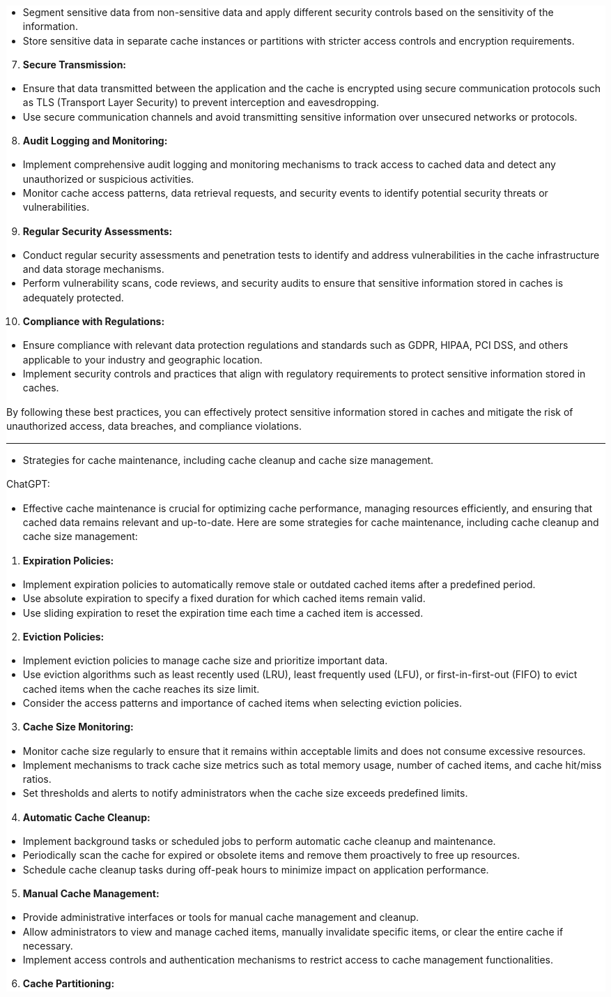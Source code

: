 - Segment sensitive data from non-sensitive data and apply different security controls based on the sensitivity of the information.
- Store sensitive data in separate cache instances or partitions with stricter access controls and encryption requirements. 
7. **Secure Transmission:** 
- Ensure that data transmitted between the application and the cache is encrypted using secure communication protocols such as TLS (Transport Layer Security) to prevent interception and eavesdropping.
- Use secure communication channels and avoid transmitting sensitive information over unsecured networks or protocols. 
8. **Audit Logging and Monitoring:** 
- Implement comprehensive audit logging and monitoring mechanisms to track access to cached data and detect any unauthorized or suspicious activities.
- Monitor cache access patterns, data retrieval requests, and security events to identify potential security threats or vulnerabilities. 
9. **Regular Security Assessments:** 
- Conduct regular security assessments and penetration tests to identify and address vulnerabilities in the cache infrastructure and data storage mechanisms.
- Perform vulnerability scans, code reviews, and security audits to ensure that sensitive information stored in caches is adequately protected. 
10. **Compliance with Regulations:** 
- Ensure compliance with relevant data protection regulations and standards such as GDPR, HIPAA, PCI DSS, and others applicable to your industry and geographic location.
- Implement security controls and practices that align with regulatory requirements to protect sensitive information stored in caches.

By following these best practices, you can effectively protect sensitive information stored in caches and mitigate the risk of unauthorized access, data breaches, and compliance violations.

--- 
- Strategies for cache maintenance, including cache cleanup and cache size management.

ChatGPT: 
- Effective cache maintenance is crucial for optimizing cache performance, managing resources efficiently, and ensuring that cached data remains relevant and up-to-date. Here are some strategies for cache maintenance, including cache cleanup and cache size management: 
1. **Expiration Policies:** 
- Implement expiration policies to automatically remove stale or outdated cached items after a predefined period.
- Use absolute expiration to specify a fixed duration for which cached items remain valid.
- Use sliding expiration to reset the expiration time each time a cached item is accessed. 
2. **Eviction Policies:** 
- Implement eviction policies to manage cache size and prioritize important data.
- Use eviction algorithms such as least recently used (LRU), least frequently used (LFU), or first-in-first-out (FIFO) to evict cached items when the cache reaches its size limit.
- Consider the access patterns and importance of cached items when selecting eviction policies. 
3. **Cache Size Monitoring:** 
- Monitor cache size regularly to ensure that it remains within acceptable limits and does not consume excessive resources.
- Implement mechanisms to track cache size metrics such as total memory usage, number of cached items, and cache hit/miss ratios.
- Set thresholds and alerts to notify administrators when the cache size exceeds predefined limits. 
4. **Automatic Cache Cleanup:** 
- Implement background tasks or scheduled jobs to perform automatic cache cleanup and maintenance.
- Periodically scan the cache for expired or obsolete items and remove them proactively to free up resources.
- Schedule cache cleanup tasks during off-peak hours to minimize impact on application performance. 
5. **Manual Cache Management:** 
- Provide administrative interfaces or tools for manual cache management and cleanup.
- Allow administrators to view and manage cached items, manually invalidate specific items, or clear the entire cache if necessary.
- Implement access controls and authentication mechanisms to restrict access to cache management functionalities. 
6. **Cache Partitioning:** 